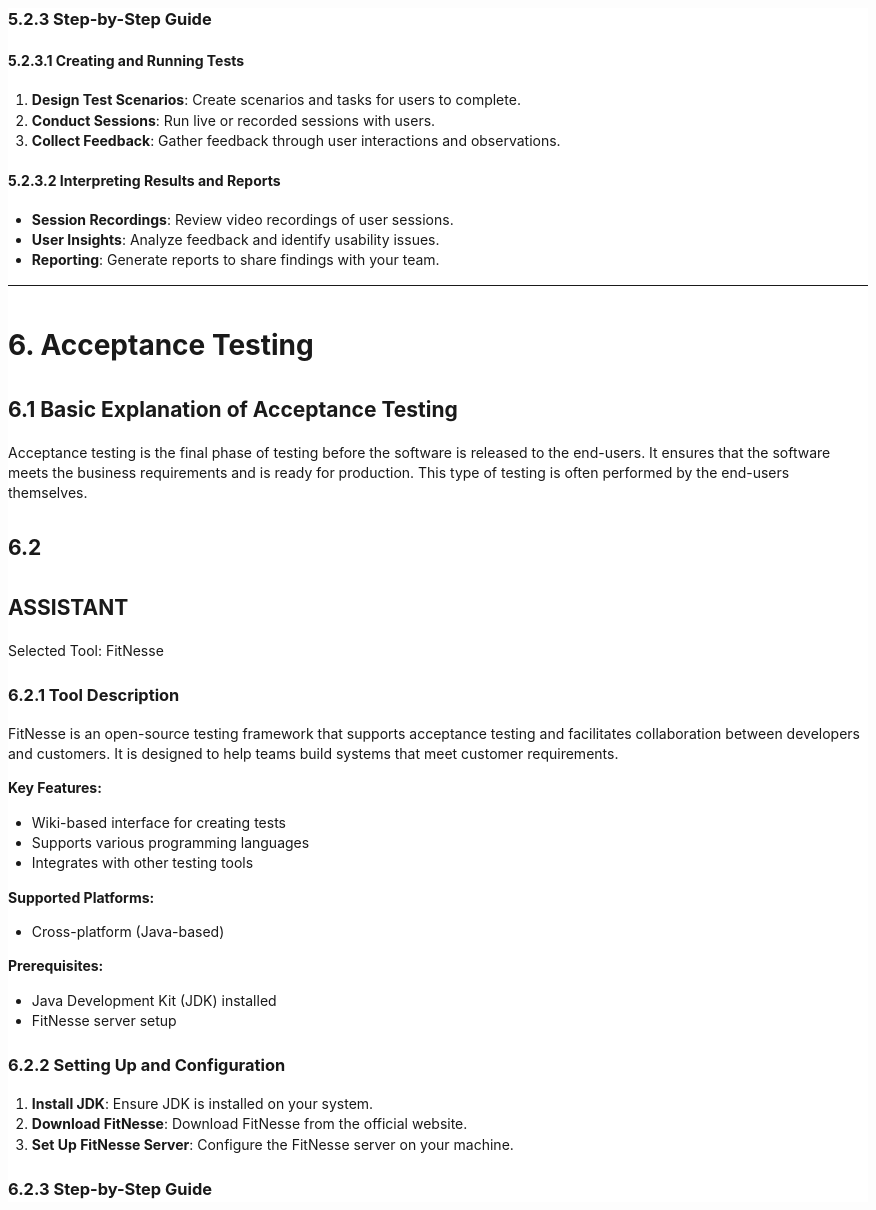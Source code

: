 ### 5.2.3 Step-by-Step Guide

#### 5.2.3.1 Creating and Running Tests
1. **Design Test Scenarios**: Create scenarios and tasks for users to complete.
2. **Conduct Sessions**: Run live or recorded sessions with users.
3. **Collect Feedback**: Gather feedback through user interactions and observations.

#### 5.2.3.2 Interpreting Results and Reports
- **Session Recordings**: Review video recordings of user sessions.
- **User Insights**: Analyze feedback and identify usability issues.
- **Reporting**: Generate reports to share findings with your team.

---

# 6. Acceptance Testing

## 6.1 Basic Explanation of Acceptance Testing
Acceptance testing is the final phase of testing before the software is released to the end-users. It ensures that the software meets the business requirements and is ready for production. This type of testing is often performed by the end-users themselves.

## 6.2

## ASSISTANT
 Selected Tool: FitNesse

### 6.2.1 Tool Description
FitNesse is an open-source testing framework that supports acceptance testing and facilitates collaboration between developers and customers. It is designed to help teams build systems that meet customer requirements.

**Key Features:**
- Wiki-based interface for creating tests
- Supports various programming languages
- Integrates with other testing tools

**Supported Platforms:**
- Cross-platform (Java-based)

**Prerequisites:**
- Java Development Kit (JDK) installed
- FitNesse server setup

### 6.2.2 Setting Up and Configuration
1. **Install JDK**: Ensure JDK is installed on your system.
2. **Download FitNesse**: Download FitNesse from the official website.
3. **Set Up FitNesse Server**: Configure the FitNesse server on your machine.

### 6.2.3 Step-by-Step Guide
